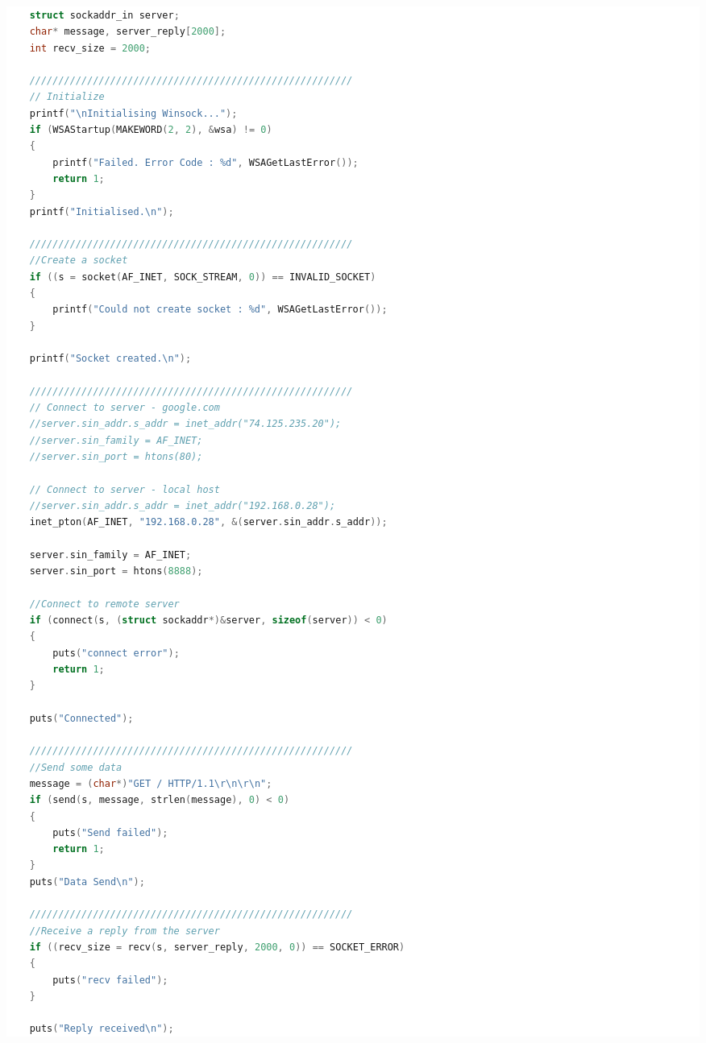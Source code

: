 ```c
	struct sockaddr_in server;
	char* message, server_reply[2000];
	int recv_size = 2000;

	////////////////////////////////////////////////////////
	// Initialize
	printf("\nInitialising Winsock...");
	if (WSAStartup(MAKEWORD(2, 2), &wsa) != 0)
	{
		printf("Failed. Error Code : %d", WSAGetLastError());
		return 1;
	}
	printf("Initialised.\n");

	////////////////////////////////////////////////////////	
	//Create a socket
	if ((s = socket(AF_INET, SOCK_STREAM, 0)) == INVALID_SOCKET)
	{
		printf("Could not create socket : %d", WSAGetLastError());
	}

	printf("Socket created.\n");

	////////////////////////////////////////////////////////
	// Connect to server - google.com
	//server.sin_addr.s_addr = inet_addr("74.125.235.20");
	//server.sin_family = AF_INET;
	//server.sin_port = htons(80);

	// Connect to server - local host
	//server.sin_addr.s_addr = inet_addr("192.168.0.28");
	inet_pton(AF_INET, "192.168.0.28", &(server.sin_addr.s_addr));

	server.sin_family = AF_INET;
	server.sin_port = htons(8888);

	//Connect to remote server
	if (connect(s, (struct sockaddr*)&server, sizeof(server)) < 0)
	{
		puts("connect error");
		return 1;
	}

	puts("Connected");

	////////////////////////////////////////////////////////	
	//Send some data
	message = (char*)"GET / HTTP/1.1\r\n\r\n";
	if (send(s, message, strlen(message), 0) < 0)
	{
		puts("Send failed");
		return 1;
	}
	puts("Data Send\n");

	////////////////////////////////////////////////////////
	//Receive a reply from the server
	if ((recv_size = recv(s, server_reply, 2000, 0)) == SOCKET_ERROR)
	{
		puts("recv failed");
	}

	puts("Reply received\n");
```
